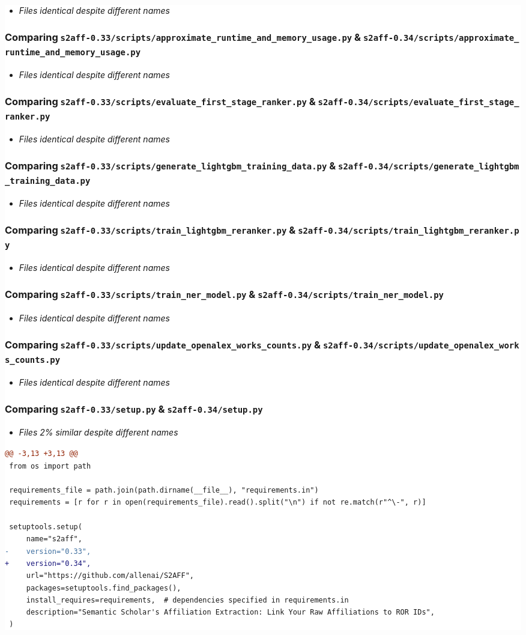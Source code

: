  * *Files identical despite different names*

### Comparing `s2aff-0.33/scripts/approximate_runtime_and_memory_usage.py` & `s2aff-0.34/scripts/approximate_runtime_and_memory_usage.py`

 * *Files identical despite different names*

### Comparing `s2aff-0.33/scripts/evaluate_first_stage_ranker.py` & `s2aff-0.34/scripts/evaluate_first_stage_ranker.py`

 * *Files identical despite different names*

### Comparing `s2aff-0.33/scripts/generate_lightgbm_training_data.py` & `s2aff-0.34/scripts/generate_lightgbm_training_data.py`

 * *Files identical despite different names*

### Comparing `s2aff-0.33/scripts/train_lightgbm_reranker.py` & `s2aff-0.34/scripts/train_lightgbm_reranker.py`

 * *Files identical despite different names*

### Comparing `s2aff-0.33/scripts/train_ner_model.py` & `s2aff-0.34/scripts/train_ner_model.py`

 * *Files identical despite different names*

### Comparing `s2aff-0.33/scripts/update_openalex_works_counts.py` & `s2aff-0.34/scripts/update_openalex_works_counts.py`

 * *Files identical despite different names*

### Comparing `s2aff-0.33/setup.py` & `s2aff-0.34/setup.py`

 * *Files 2% similar despite different names*

```diff
@@ -3,13 +3,13 @@
 from os import path
 
 requirements_file = path.join(path.dirname(__file__), "requirements.in")
 requirements = [r for r in open(requirements_file).read().split("\n") if not re.match(r"^\-", r)]
 
 setuptools.setup(
     name="s2aff",
-    version="0.33",
+    version="0.34",
     url="https://github.com/allenai/S2AFF",
     packages=setuptools.find_packages(),
     install_requires=requirements,  # dependencies specified in requirements.in
     description="Semantic Scholar's Affiliation Extraction: Link Your Raw Affiliations to ROR IDs",
 )
```


